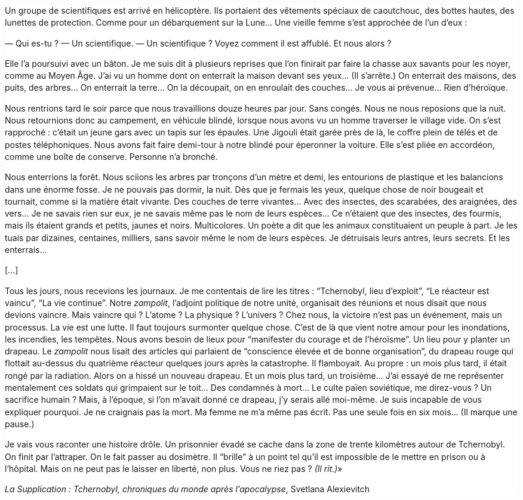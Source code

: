 Un groupe de scientifiques est arrivé en hélicoptère. Ils portaient des vêtements spéciaux de caoutchouc, des bottes hautes, des lunettes de protection. Comme pour un débarquement sur la Lune... Une vieille femme s’est approchée de l’un d’eux :

— Qui es-tu ?
— Un scientifique.
— Un scientifique ? Voyez comment il est affublé. Et nous alors ? 

Elle l’a poursuivi avec un bâton. Je me suis dit à plusieurs reprises que l’on finirait par faire la chasse aux savants pour les noyer, comme au Moyen Âge. J’ai vu un homme dont on enterrait la maison devant ses yeux... (Il s’arrête.) On enterrait des maisons, des puits, des arbres... On enterrait la terre... On la découpait, on en enroulait des couches... Je vous ai prévenue... Rien d’héroïque. 

Nous rentrions tard le soir parce que nous travaillions douze heures par jour. Sans congés. Nous ne nous reposions que la nuit. Nous retournions donc au campement, en véhicule blindé, lorsque nous avons vu un homme traverser le village vide. On s’est rapproché : c’était un jeune gars avec un tapis sur les épaules. Une Jigouli était garée près de là, le coffre plein de télés et de postes téléphoniques. Nous avons fait faire demi-tour à notre blindé pour éperonner la voiture. Elle s’est pliée en accordéon, comme une boîte de conserve. Personne n’a bronché.

Nous enterrions la forêt. Nous sciions les arbres par tronçons d’un mètre et demi, les entourions de plastique et les balancions dans une énorme fosse. Je ne pouvais pas dormir, la nuit. Dès que je fermais les yeux, quelque chose de noir bougeait et tournait, comme si la matière était vivante. Des couches de terre vivantes... Avec des insectes, des scarabées, des araignées, des vers... Je ne savais rien sur eux, je ne savais même pas le nom de leurs espèces... Ce n’étaient que des insectes, des fourmis, mais ils étaient grands et petits, jaunes et noirs. Multicolores. Un poète a dit que les animaux constituaient un peuple à part. Je les tuais par dizaines, centaines, milliers, sans savoir même le nom de leurs espèces. Je détruisais leurs antres, leurs secrets. Et les enterrais... 

[...]

Tous les jours, nous recevions les journaux. Je me contentais de lire les titres : “Tchernobyl, lieu d’exploit”, “Le réacteur est vaincu”, “La vie continue”. Notre *zampolit*, l’adjoint politique de notre unité, organisait des réunions et nous disait que nous devions vaincre. Mais vaincre qui ? L’atome ? La physique ? L’univers ? Chez nous, la victoire n’est pas un événement, mais un processus. La vie est une lutte. Il faut toujours surmonter quelque chose. C’est de là que vient notre amour pour les inondations, les incendies, les tempêtes. Nous avons besoin de lieux pour “manifester du courage et de l’héroïsme”. Un lieu pour y planter un drapeau. Le *zampolit* nous lisait des articles qui parlaient de “conscience élevée et de bonne organisation”, du drapeau rouge qui flottait au-dessus du quatrième réacteur quelques jours après la catastrophe. Il flamboyait. Au propre : un mois plus tard, il était rongé par la radiation. Alors on a hissé un nouveau drapeau. Et un mois plus tard, un troisième... J’ai essayé de me représenter mentalement ces soldats qui grimpaient sur le toit... Des condamnés à mort... Le culte païen soviétique, me direz-vous ? Un sacrifice humain ? Mais, à l’époque, si l’on m’avait donné ce drapeau, j’y serais allé moi-même. Je suis incapable de vous expliquer pourquoi. Je ne craignais pas la mort. Ma femme ne m’a même pas écrit. Pas une seule fois en six mois... (Il marque une pause.)

Je vais vous raconter une histoire drôle. Un prisonnier évadé se cache dans la zone de trente kilomètres autour de Tchernobyl. On finit par l’attraper. On le fait passer au dosimètre. Il “brille” à un point tel qu’il est impossible de le mettre en prison ou à l’hôpital. Mais on ne peut pas le laisser en liberté, non plus. Vous ne riez pas ? *(Il rit.)*» 

*La Supplication : Tchernobyl, chroniques du monde après l’apocalypse*, Svetlana Alexievitch

[^1]:	« Toi » en Allemand.

[^2]:	Dans le chapitre 3, le narrateur explique ce qu’est le Kazerskwir : « Cette nuit-là, je n’ai que peu dormi, et très mal en plus. J’ai tourné, tourné autour du Kazerskwir. Le Kazerskwir, c’est à cause de la guerre : j’ai passé près de deux longues années loin de notre village. On m’a emmené, comme des milliers de gens, parce que nous avions des noms, des visages ou des croyances qui n’étaient pas comme ceux des autres. On m’a enfermé au loin, dans un lieu d’où toute humanité s’était retirée et où ne demeuraient plus que des bêtes sans conscience qui avaient pris l’apparence des hommes.
	Ce fut une année de pleine obscurité. Je veux dire que dans ma vie, j’ai le sentiment qu’il y a un vide très noir et très profond, c’est pour cela que je le nomme le Kazerskwir –le cratère –, au bord duquel souvent encore je m’aventure la nuit. »

[^3]:	*Pièces originales et procédures du procès fait à Robert-François Damiens*, 1757, t. III, p. 372-374.

[^4]:	*Gazette d’Amsterdam*, 1er avril 1757.

[^5]:	Allusion aux grandes purges staliniennes.